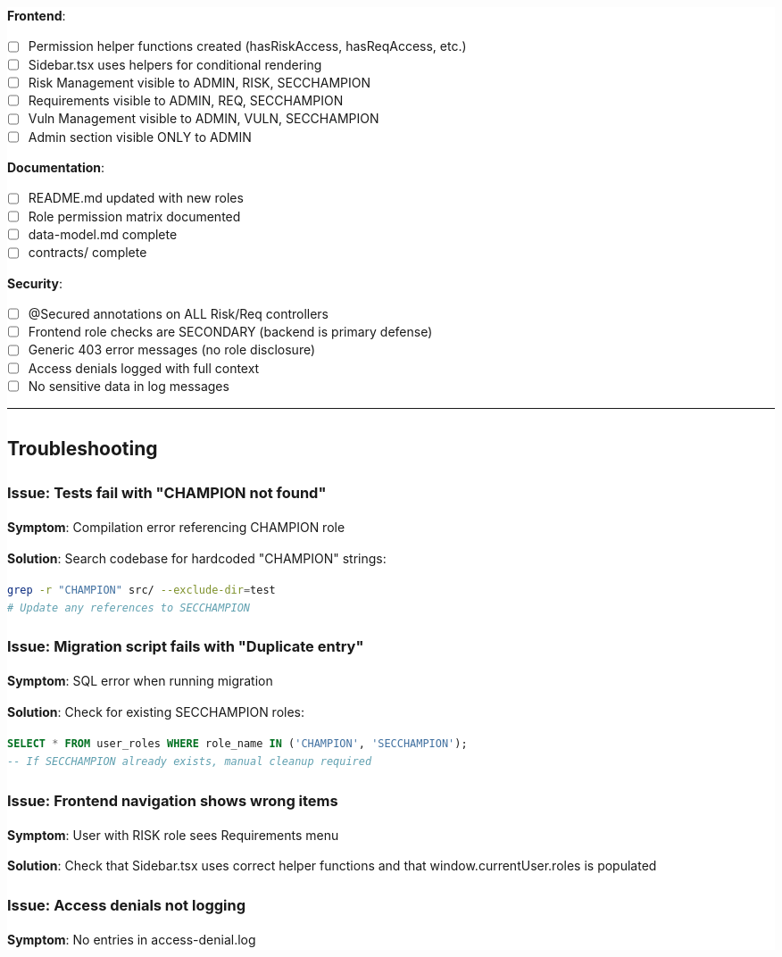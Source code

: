 **Frontend**:
- [ ] Permission helper functions created (hasRiskAccess, hasReqAccess, etc.)
- [ ] Sidebar.tsx uses helpers for conditional rendering
- [ ] Risk Management visible to ADMIN, RISK, SECCHAMPION
- [ ] Requirements visible to ADMIN, REQ, SECCHAMPION
- [ ] Vuln Management visible to ADMIN, VULN, SECCHAMPION
- [ ] Admin section visible ONLY to ADMIN

**Documentation**:
- [ ] README.md updated with new roles
- [ ] Role permission matrix documented
- [ ] data-model.md complete
- [ ] contracts/ complete

**Security**:
- [ ] @Secured annotations on ALL Risk/Req controllers
- [ ] Frontend role checks are SECONDARY (backend is primary defense)
- [ ] Generic 403 error messages (no role disclosure)
- [ ] Access denials logged with full context
- [ ] No sensitive data in log messages

---

## Troubleshooting

### Issue: Tests fail with "CHAMPION not found"

**Symptom**: Compilation error referencing CHAMPION role

**Solution**: Search codebase for hardcoded "CHAMPION" strings:
```bash
grep -r "CHAMPION" src/ --exclude-dir=test
# Update any references to SECCHAMPION
```

### Issue: Migration script fails with "Duplicate entry"

**Symptom**: SQL error when running migration

**Solution**: Check for existing SECCHAMPION roles:
```sql
SELECT * FROM user_roles WHERE role_name IN ('CHAMPION', 'SECCHAMPION');
-- If SECCHAMPION already exists, manual cleanup required
```

### Issue: Frontend navigation shows wrong items

**Symptom**: User with RISK role sees Requirements menu

**Solution**: Check that Sidebar.tsx uses correct helper functions and that window.currentUser.roles is populated

### Issue: Access denials not logging

**Symptom**: No entries in access-denial.log
